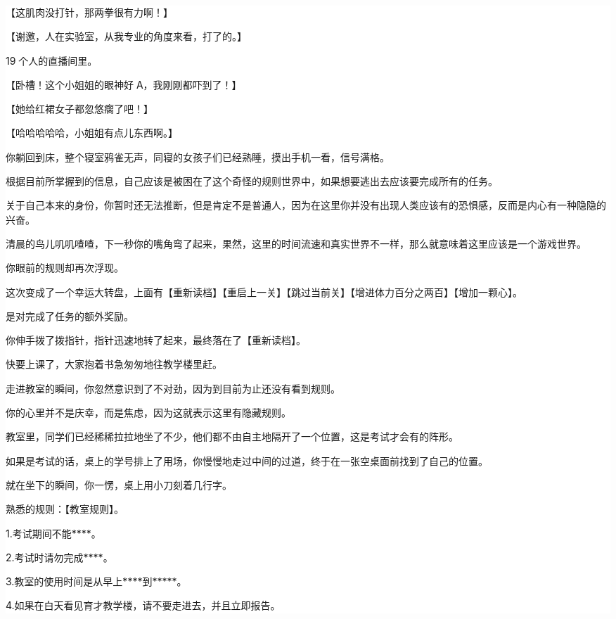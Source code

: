 【这肌肉没打针，那两拳很有力啊！】


【谢邀，人在实验室，从我专业的角度来看，打了的。】


19 个人的直播间里。


【卧槽！这个小姐姐的眼神好 A，我刚刚都吓到了！】


【她给红裙女子都忽悠瘸了吧！】


【哈哈哈哈哈，小姐姐有点儿东西啊。】


你躺回到床，整个寝室鸦雀无声，同寝的女孩子们已经熟睡，摸出手机一看，信号满格。


根据目前所掌握到的信息，自己应该是被困在了这个奇怪的规则世界中，如果想要逃出去应该要完成所有的任务。


关于自己本来的身份，你暂时还无法推断，但是肯定不是普通人，因为在这里你并没有出现人类应该有的恐惧感，反而是内心有一种隐隐的兴奋。


清晨的鸟儿叽叽喳喳，下一秒你的嘴角弯了起来，果然，这里的时间流速和真实世界不一样，那么就意味着这里应该是一个游戏世界。


你眼前的规则却再次浮现。


这次变成了一个幸运大转盘，上面有【重新读档】【重启上一关】【跳过当前关】【增进体力百分之两百】【增加一颗心】。


是对完成了任务的额外奖励。


你伸手拨了拨指针，指针迅速地转了起来，最终落在了【重新读档】。


快要上课了，大家抱着书急匆匆地往教学楼里赶。


走进教室的瞬间，你忽然意识到了不对劲，因为到目前为止还没有看到规则。


你的心里并不是庆幸，而是焦虑，因为这就表示这里有隐藏规则。


教室里，同学们已经稀稀拉拉地坐了不少，他们都不由自主地隔开了一个位置，这是考试才会有的阵形。


如果是考试的话，桌上的学号排上了用场，你慢慢地走过中间的过道，终于在一张空桌面前找到了自己的位置。


就在坐下的瞬间，你一愣，桌上用小刀刻着几行字。


熟悉的规则：【教室规则】。


1.考试期间不能\*\*\*\*。


2.考试时请勿完成\*\*\*\*。


3.教室的使用时间是从早上\*\*\*\*到\*\*\*\*\*。


4.如果在白天看见育才教学楼，请不要走进去，并且立即报告。
